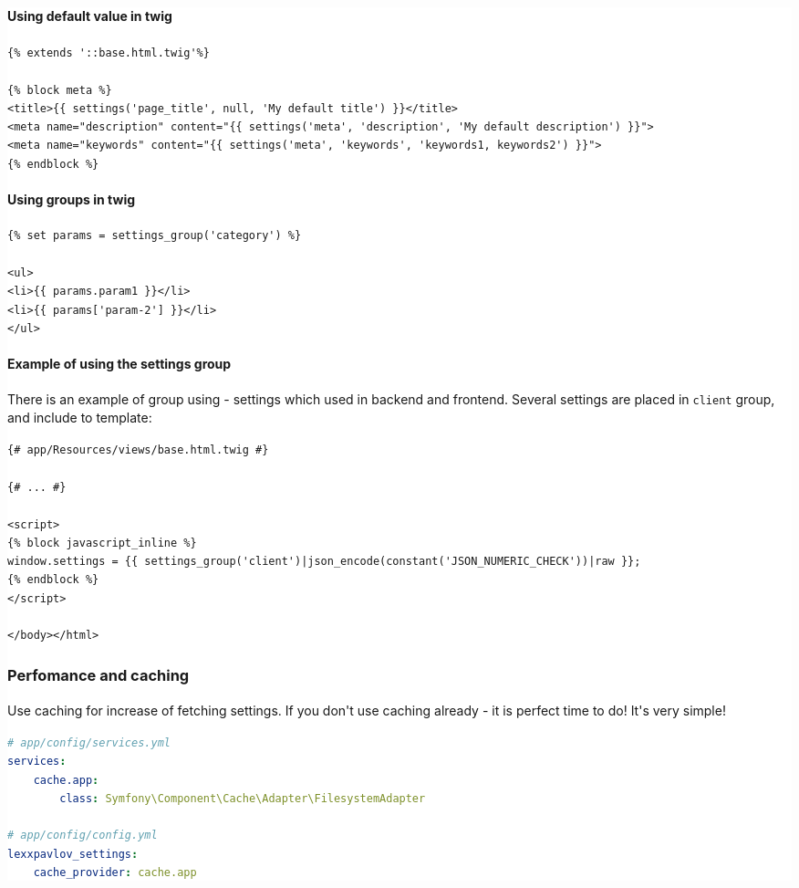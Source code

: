 #### Using default value in twig

```twig
{% extends '::base.html.twig'%}

{% block meta %}
<title>{{ settings('page_title', null, 'My default title') }}</title>
<meta name="description" content="{{ settings('meta', 'description', 'My default description') }}">
<meta name="keywords" content="{{ settings('meta', 'keywords', 'keywords1, keywords2') }}">
{% endblock %}
```

#### Using groups in twig

```twig
{% set params = settings_group('category') %}

<ul>
<li>{{ params.param1 }}</li>
<li>{{ params['param-2'] }}</li>
</ul>
```

#### Example of using the settings group

There is an example of group using - settings which used in backend and frontend. Several settings are placed in 
`client` group, and include to template:
```twig
{# app/Resources/views/base.html.twig #}

{# ... #}

<script>
{% block javascript_inline %}
window.settings = {{ settings_group('client')|json_encode(constant('JSON_NUMERIC_CHECK'))|raw }};
{% endblock %}
</script>

</body></html>
```

### Perfomance and caching

Use caching for increase of fetching settings. If you don't use caching already - it is perfect time to do! It's very simple!

```yaml
# app/config/services.yml
services:
    cache.app:
        class: Symfony\Component\Cache\Adapter\FilesystemAdapter

# app/config/config.yml
lexxpavlov_settings:
    cache_provider: cache.app
```
